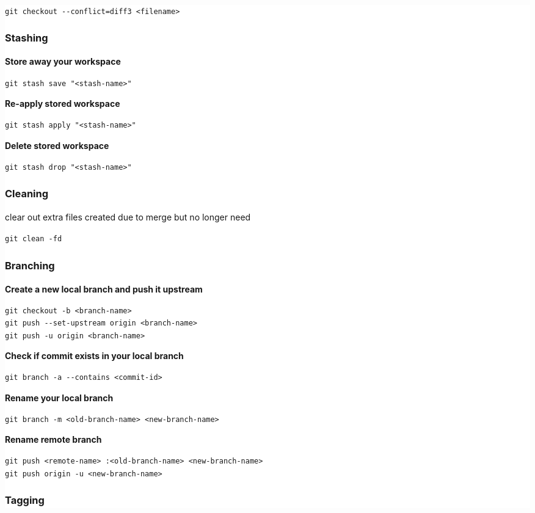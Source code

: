 ```
git checkout --conflict=diff3 <filename>
```

### Stashing

**Store away your workspace**

```
git stash save "<stash-name>"
```

**Re-apply stored workspace**

```
git stash apply "<stash-name>"
```

**Delete stored workspace**

```
git stash drop "<stash-name>"
```

### Cleaning

clear out extra files created due to merge but no longer need

```
git clean -fd
```

### Branching

**Create a new local branch and push it upstream**

```
git checkout -b <branch-name>
git push --set-upstream origin <branch-name>
git push -u origin <branch-name>
```

**Check if commit exists in your local branch**

```
git branch -a --contains <commit-id>
```

**Rename your local branch**

```
git branch -m <old-branch-name> <new-branch-name>
```

**Rename remote branch**

```
git push <remote-name> :<old-branch-name> <new-branch-name>
git push origin -u <new-branch-name>
```

### Tagging
